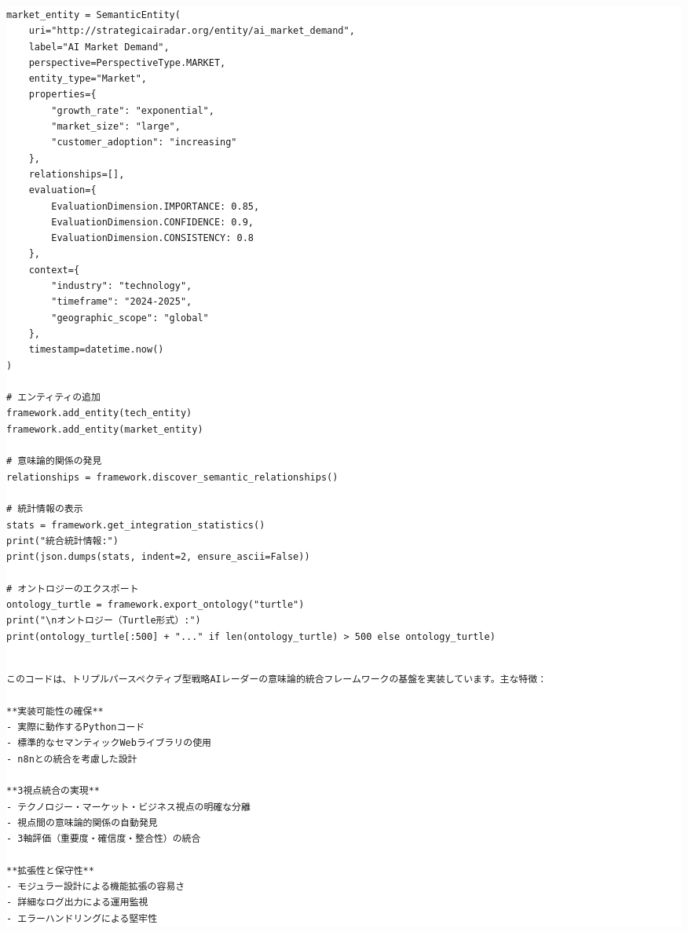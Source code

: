     market_entity = SemanticEntity(
        uri="http://strategicairadar.org/entity/ai_market_demand",
        label="AI Market Demand",
        perspective=PerspectiveType.MARKET,
        entity_type="Market",
        properties={
            "growth_rate": "exponential",
            "market_size": "large",
            "customer_adoption": "increasing"
        },
        relationships=[],
        evaluation={
            EvaluationDimension.IMPORTANCE: 0.85,
            EvaluationDimension.CONFIDENCE: 0.9,
            EvaluationDimension.CONSISTENCY: 0.8
        },
        context={
            "industry": "technology",
            "timeframe": "2024-2025",
            "geographic_scope": "global"
        },
        timestamp=datetime.now()
    )
    
    # エンティティの追加
    framework.add_entity(tech_entity)
    framework.add_entity(market_entity)
    
    # 意味論的関係の発見
    relationships = framework.discover_semantic_relationships()
    
    # 統計情報の表示
    stats = framework.get_integration_statistics()
    print("統合統計情報:")
    print(json.dumps(stats, indent=2, ensure_ascii=False))
    
    # オントロジーのエクスポート
    ontology_turtle = framework.export_ontology("turtle")
    print("\nオントロジー（Turtle形式）:")
    print(ontology_turtle[:500] + "..." if len(ontology_turtle) > 500 else ontology_turtle)
```

このコードは、トリプルパースペクティブ型戦略AIレーダーの意味論的統合フレームワークの基盤を実装しています。主な特徴：

**実装可能性の確保**
- 実際に動作するPythonコード
- 標準的なセマンティックWebライブラリの使用
- n8nとの統合を考慮した設計

**3視点統合の実現**
- テクノロジー・マーケット・ビジネス視点の明確な分離
- 視点間の意味論的関係の自動発見
- 3軸評価（重要度・確信度・整合性）の統合

**拡張性と保守性**
- モジュラー設計による機能拡張の容易さ
- 詳細なログ出力による運用監視
- エラーハンドリングによる堅牢性

```